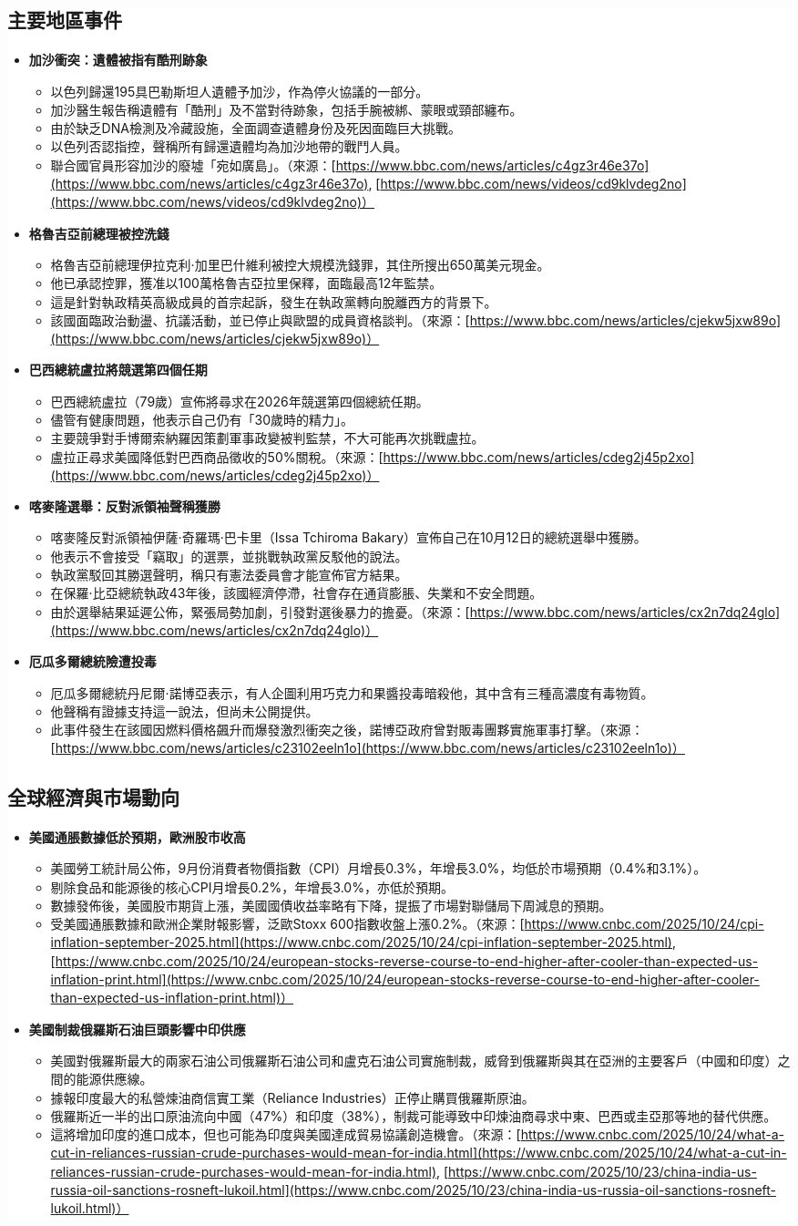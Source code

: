 ## 主要地區事件

*   **加沙衝突：遺體被指有酷刑跡象**
    *   以色列歸還195具巴勒斯坦人遺體予加沙，作為停火協議的一部分。
    *   加沙醫生報告稱遺體有「酷刑」及不當對待跡象，包括手腕被綁、蒙眼或頸部纏布。
    *   由於缺乏DNA檢測及冷藏設施，全面調查遺體身份及死因面臨巨大挑戰。
    *   以色列否認指控，聲稱所有歸還遺體均為加沙地帶的戰鬥人員。
    *   聯合國官員形容加沙的廢墟「宛如廣島」。（來源：[https://www.bbc.com/news/articles/c4gz3r46e37o](https://www.bbc.com/news/articles/c4gz3r46e37o), [https://www.bbc.com/news/videos/cd9klvdeg2no](https://www.bbc.com/news/videos/cd9klvdeg2no)）

*   **格魯吉亞前總理被控洗錢**
    *   格魯吉亞前總理伊拉克利·加里巴什維利被控大規模洗錢罪，其住所搜出650萬美元現金。
    *   他已承認控罪，獲准以100萬格魯吉亞拉里保釋，面臨最高12年監禁。
    *   這是針對執政精英高級成員的首宗起訴，發生在執政黨轉向脫離西方的背景下。
    *   該國面臨政治動盪、抗議活動，並已停止與歐盟的成員資格談判。（來源：[https://www.bbc.com/news/articles/cjekw5jxw89o](https://www.bbc.com/news/articles/cjekw5jxw89o)）

*   **巴西總統盧拉將競選第四個任期**
    *   巴西總統盧拉（79歲）宣佈將尋求在2026年競選第四個總統任期。
    *   儘管有健康問題，他表示自己仍有「30歲時的精力」。
    *   主要競爭對手博爾索納羅因策劃軍事政變被判監禁，不大可能再次挑戰盧拉。
    *   盧拉正尋求美國降低對巴西商品徵收的50%關稅。（來源：[https://www.bbc.com/news/articles/cdeg2j45p2xo](https://www.bbc.com/news/articles/cdeg2j45p2xo)）

*   **喀麥隆選舉：反對派領袖聲稱獲勝**
    *   喀麥隆反對派領袖伊薩·奇羅瑪·巴卡里（Issa Tchiroma Bakary）宣佈自己在10月12日的總統選舉中獲勝。
    *   他表示不會接受「竊取」的選票，並挑戰執政黨反駁他的說法。
    *   執政黨駁回其勝選聲明，稱只有憲法委員會才能宣佈官方結果。
    *   在保羅·比亞總統執政43年後，該國經濟停滯，社會存在通貨膨脹、失業和不安全問題。
    *   由於選舉結果延遲公佈，緊張局勢加劇，引發對選後暴力的擔憂。（來源：[https://www.bbc.com/news/articles/cx2n7dq24glo](https://www.bbc.com/news/articles/cx2n7dq24glo)）

*   **厄瓜多爾總統險遭投毒**
    *   厄瓜多爾總統丹尼爾·諾博亞表示，有人企圖利用巧克力和果醬投毒暗殺他，其中含有三種高濃度有毒物質。
    *   他聲稱有證據支持這一說法，但尚未公開提供。
    *   此事件發生在該國因燃料價格飆升而爆發激烈衝突之後，諾博亞政府曾對販毒團夥實施軍事打擊。（來源：[https://www.bbc.com/news/articles/c23102eeln1o](https://www.bbc.com/news/articles/c23102eeln1o)）

## 全球經濟與市場動向

*   **美國通脹數據低於預期，歐洲股市收高**
    *   美國勞工統計局公佈，9月份消費者物價指數（CPI）月增長0.3%，年增長3.0%，均低於市場預期（0.4%和3.1%）。
    *   剔除食品和能源後的核心CPI月增長0.2%，年增長3.0%，亦低於預期。
    *   數據發佈後，美國股市期貨上漲，美國國債收益率略有下降，提振了市場對聯儲局下周減息的預期。
    *   受美國通脹數據和歐洲企業財報影響，泛歐Stoxx 600指數收盤上漲0.2%。（來源：[https://www.cnbc.com/2025/10/24/cpi-inflation-september-2025.html](https://www.cnbc.com/2025/10/24/cpi-inflation-september-2025.html), [https://www.cnbc.com/2025/10/24/european-stocks-reverse-course-to-end-higher-after-cooler-than-expected-us-inflation-print.html](https://www.cnbc.com/2025/10/24/european-stocks-reverse-course-to-end-higher-after-cooler-than-expected-us-inflation-print.html)）

*   **美國制裁俄羅斯石油巨頭影響中印供應**
    *   美國對俄羅斯最大的兩家石油公司俄羅斯石油公司和盧克石油公司實施制裁，威脅到俄羅斯與其在亞洲的主要客戶（中國和印度）之間的能源供應線。
    *   據報印度最大的私營煉油商信實工業（Reliance Industries）正停止購買俄羅斯原油。
    *   俄羅斯近一半的出口原油流向中國（47%）和印度（38%），制裁可能導致中印煉油商尋求中東、巴西或圭亞那等地的替代供應。
    *   這將增加印度的進口成本，但也可能為印度與美國達成貿易協議創造機會。（來源：[https://www.cnbc.com/2025/10/24/what-a-cut-in-reliances-russian-crude-purchases-would-mean-for-india.html](https://www.cnbc.com/2025/10/24/what-a-cut-in-reliances-russian-crude-purchases-would-mean-for-india.html), [https://www.cnbc.com/2025/10/23/china-india-us-russia-oil-sanctions-rosneft-lukoil.html](https://www.cnbc.com/2025/10/23/china-india-us-russia-oil-sanctions-rosneft-lukoil.html)）
